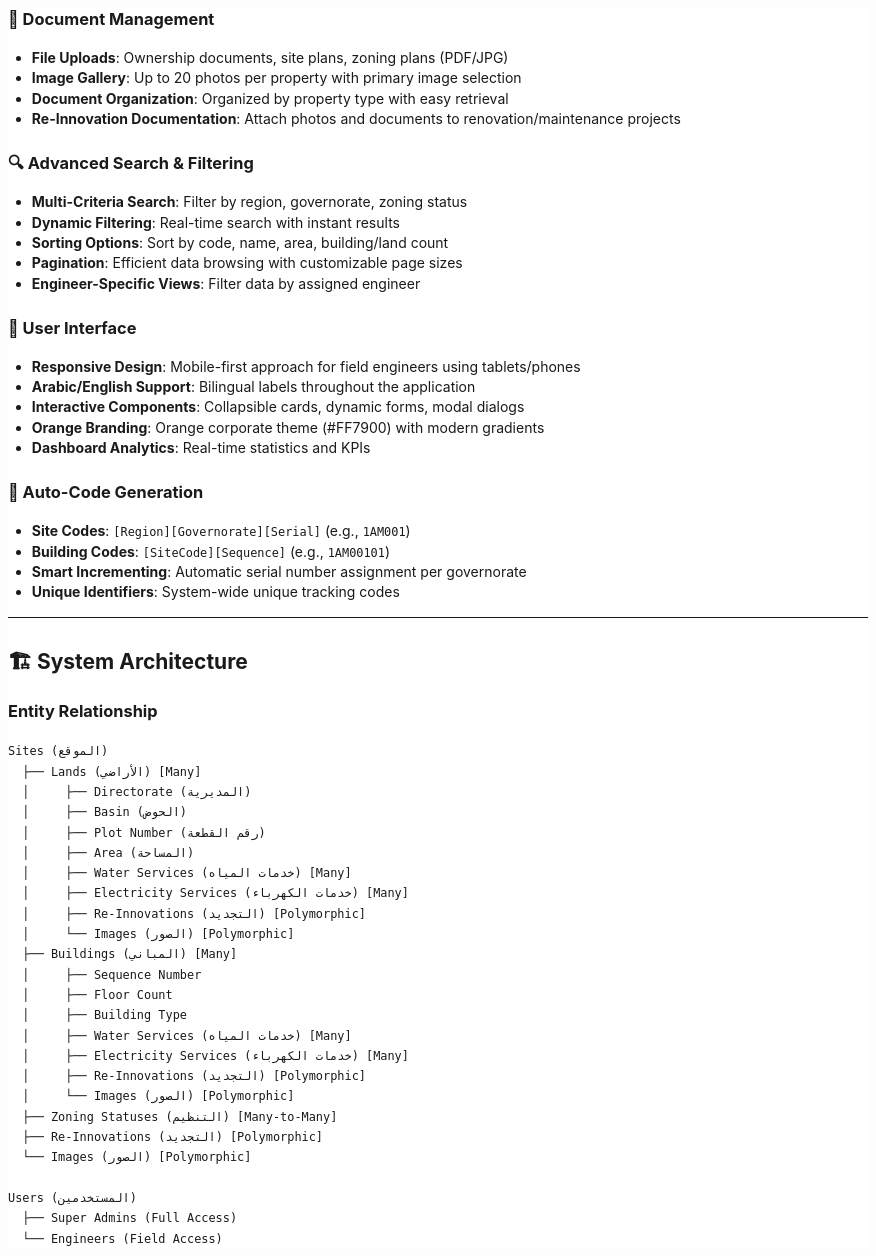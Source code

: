 ### 📄 Document Management
- **File Uploads**: Ownership documents, site plans, zoning plans (PDF/JPG)
- **Image Gallery**: Up to 20 photos per property with primary image selection
- **Document Organization**: Organized by property type with easy retrieval
- **Re-Innovation Documentation**: Attach photos and documents to renovation/maintenance projects

### 🔍 Advanced Search & Filtering
- **Multi-Criteria Search**: Filter by region, governorate, zoning status
- **Dynamic Filtering**: Real-time search with instant results
- **Sorting Options**: Sort by code, name, area, building/land count
- **Pagination**: Efficient data browsing with customizable page sizes
- **Engineer-Specific Views**: Filter data by assigned engineer

### 🎨 User Interface
- **Responsive Design**: Mobile-first approach for field engineers using tablets/phones
- **Arabic/English Support**: Bilingual labels throughout the application
- **Interactive Components**: Collapsible cards, dynamic forms, modal dialogs
- **Orange Branding**: Orange corporate theme (#FF7900) with modern gradients
- **Dashboard Analytics**: Real-time statistics and KPIs

### 🔢 Auto-Code Generation
- **Site Codes**: `[Region][Governorate][Serial]` (e.g., `1AM001`)
- **Building Codes**: `[SiteCode][Sequence]` (e.g., `1AM00101`)
- **Smart Incrementing**: Automatic serial number assignment per governorate
- **Unique Identifiers**: System-wide unique tracking codes

---

## 🏗️ System Architecture

### Entity Relationship
```
Sites (الموقع)
  ├── Lands (الأراضي) [Many]
  │     ├── Directorate (المديرية)
  │     ├── Basin (الحوض)
  │     ├── Plot Number (رقم القطعة)
  │     ├── Area (المساحة)
  │     ├── Water Services (خدمات المياه) [Many]
  │     ├── Electricity Services (خدمات الكهرباء) [Many]
  │     ├── Re-Innovations (التجديد) [Polymorphic]
  │     └── Images (الصور) [Polymorphic]
  ├── Buildings (المباني) [Many]
  │     ├── Sequence Number
  │     ├── Floor Count
  │     ├── Building Type
  │     ├── Water Services (خدمات المياه) [Many]
  │     ├── Electricity Services (خدمات الكهرباء) [Many]
  │     ├── Re-Innovations (التجديد) [Polymorphic]
  │     └── Images (الصور) [Polymorphic]
  ├── Zoning Statuses (التنظيم) [Many-to-Many]
  ├── Re-Innovations (التجديد) [Polymorphic]
  └── Images (الصور) [Polymorphic]

Users (المستخدمين)
  ├── Super Admins (Full Access)
  └── Engineers (Field Access)
```
